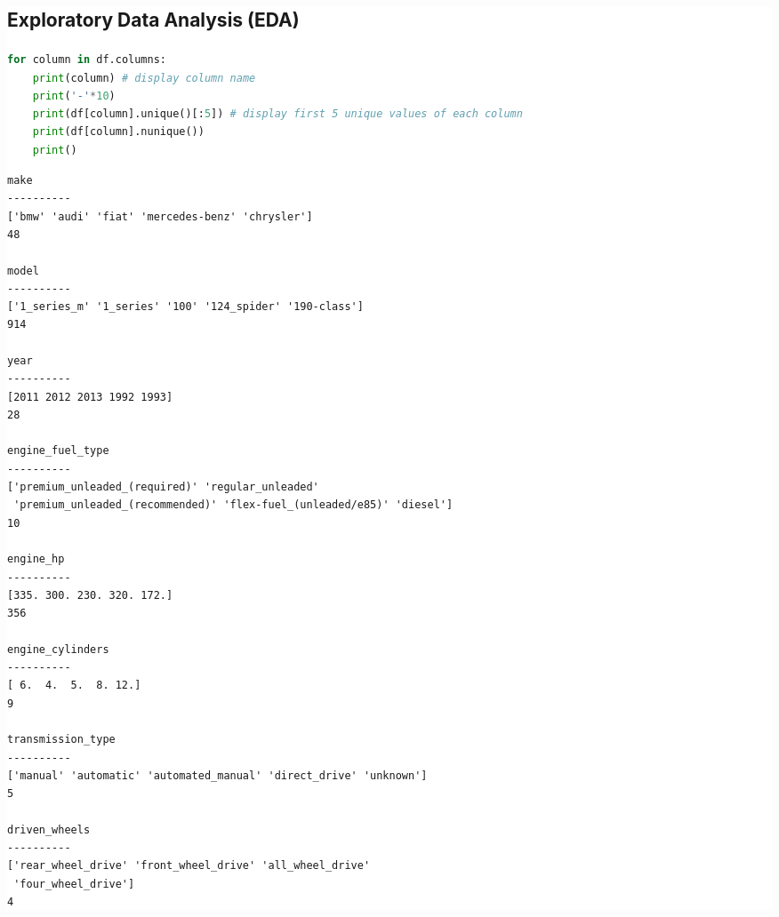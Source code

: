 

## Exploratory Data Analysis (EDA)


```python
for column in df.columns:
    print(column) # display column name
    print('-'*10)
    print(df[column].unique()[:5]) # display first 5 unique values of each column 
    print(df[column].nunique())
    print()
```

    make
    ----------
    ['bmw' 'audi' 'fiat' 'mercedes-benz' 'chrysler']
    48
    
    model
    ----------
    ['1_series_m' '1_series' '100' '124_spider' '190-class']
    914
    
    year
    ----------
    [2011 2012 2013 1992 1993]
    28
    
    engine_fuel_type
    ----------
    ['premium_unleaded_(required)' 'regular_unleaded'
     'premium_unleaded_(recommended)' 'flex-fuel_(unleaded/e85)' 'diesel']
    10
    
    engine_hp
    ----------
    [335. 300. 230. 320. 172.]
    356
    
    engine_cylinders
    ----------
    [ 6.  4.  5.  8. 12.]
    9
    
    transmission_type
    ----------
    ['manual' 'automatic' 'automated_manual' 'direct_drive' 'unknown']
    5
    
    driven_wheels
    ----------
    ['rear_wheel_drive' 'front_wheel_drive' 'all_wheel_drive'
     'four_wheel_drive']
    4
    